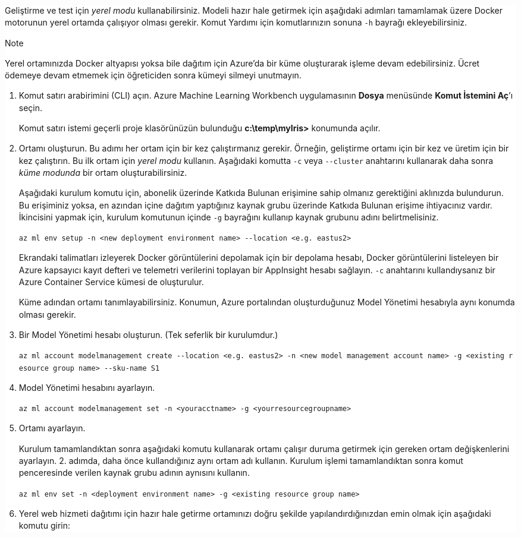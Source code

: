 Geliştirme ve test için _yerel modu_ kullanabilirsiniz. Modeli hazır hale getirmek için aşağıdaki adımları tamamlamak üzere Docker motorunun yerel ortamda çalışıyor olması gerekir. Komut Yardımı için komutlarınızın sonuna `-h` bayrağı ekleyebilirsiniz.

>[!NOTE]
>Yerel ortamınızda Docker altyapısı yoksa bile dağıtım için Azure’da bir küme oluşturarak işleme devam edebilirsiniz. Ücret ödemeye devam etmemek için öğreticiden sonra kümeyi silmeyi unutmayın.

1. Komut satırı arabirimini (CLI) açın.
   Azure Machine Learning Workbench uygulamasının **Dosya** menüsünde **Komut İstemini Aç**’ı seçin.

   Komut satırı istemi geçerli proje klasörünüzün bulunduğu **c:\temp\myIris>** konumunda açılır.

2. Ortamı oluşturun. Bu adımı her ortam için bir kez çalıştırmanız gerekir. Örneğin, geliştirme ortamı için bir kez ve üretim için bir kez çalıştırın. Bu ilk ortam için _yerel modu_ kullanın. Aşağıdaki komutta `-c` veya `--cluster` anahtarını kullanarak daha sonra _küme modunda_ bir ortam oluşturabilirsiniz.

   Aşağıdaki kurulum komutu için, abonelik üzerinde Katkıda Bulunan erişimine sahip olmanız gerektiğini aklınızda bulundurun. Bu erişiminiz yoksa, en azından içine dağıtım yaptığınız kaynak grubu üzerinde Katkıda Bulunan erişime ihtiyacınız vardır. İkincisini yapmak için, kurulum komutunun içinde `-g` bayrağını kullanıp kaynak grubunu adını belirtmelisiniz. 

   ```azurecli
   az ml env setup -n <new deployment environment name> --location <e.g. eastus2>
   ```
   
   Ekrandaki talimatları izleyerek Docker görüntülerini depolamak için bir depolama hesabı, Docker görüntülerini listeleyen bir Azure kapsayıcı kayıt defteri ve telemetri verilerini toplayan bir AppInsight hesabı sağlayın. `-c` anahtarını kullandıysanız bir Azure Container Service kümesi de oluşturulur.
   
   Küme adından ortamı tanımlayabilirsiniz. Konumun, Azure portalından oluşturduğunuz Model Yönetimi hesabıyla aynı konumda olması gerekir.

3. Bir Model Yönetimi hesabı oluşturun. (Tek seferlik bir kurulumdur.)  
   ```azurecli
   az ml account modelmanagement create --location <e.g. eastus2> -n <new model management account name> -g <existing resource group name> --sku-name S1
   ```
   
4. Model Yönetimi hesabını ayarlayın.  
   ```azurecli
   az ml account modelmanagement set -n <youracctname> -g <yourresourcegroupname>
   ```

5. Ortamı ayarlayın.

   Kurulum tamamlandıktan sonra aşağıdaki komutu kullanarak ortamı çalışır duruma getirmek için gereken ortam değişkenlerini ayarlayın. 2. adımda, daha önce kullandığınız aynı ortam adı kullanın. Kurulum işlemi tamamlandıktan sonra komut penceresinde verilen kaynak grubu adının aynısını kullanın.

   ```azurecli
   az ml env set -n <deployment environment name> -g <existing resource group name>
   ```

6. Yerel web hizmeti dağıtımı için hazır hale getirme ortamınızı doğru şekilde yapılandırdığınızdan emin olmak için aşağıdaki komutu girin:
